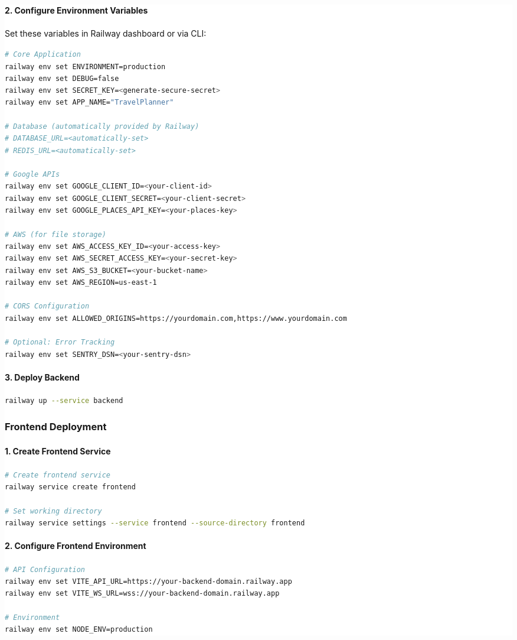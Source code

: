 #### 2. Configure Environment Variables

Set these variables in Railway dashboard or via CLI:

```bash
# Core Application
railway env set ENVIRONMENT=production
railway env set DEBUG=false
railway env set SECRET_KEY=<generate-secure-secret>
railway env set APP_NAME="TravelPlanner"

# Database (automatically provided by Railway)
# DATABASE_URL=<automatically-set>
# REDIS_URL=<automatically-set>

# Google APIs
railway env set GOOGLE_CLIENT_ID=<your-client-id>
railway env set GOOGLE_CLIENT_SECRET=<your-client-secret>
railway env set GOOGLE_PLACES_API_KEY=<your-places-key>

# AWS (for file storage)
railway env set AWS_ACCESS_KEY_ID=<your-access-key>
railway env set AWS_SECRET_ACCESS_KEY=<your-secret-key>
railway env set AWS_S3_BUCKET=<your-bucket-name>
railway env set AWS_REGION=us-east-1

# CORS Configuration
railway env set ALLOWED_ORIGINS=https://yourdomain.com,https://www.yourdomain.com

# Optional: Error Tracking
railway env set SENTRY_DSN=<your-sentry-dsn>
```

#### 3. Deploy Backend

```bash
railway up --service backend
```

### Frontend Deployment

#### 1. Create Frontend Service

```bash
# Create frontend service
railway service create frontend

# Set working directory
railway service settings --service frontend --source-directory frontend
```

#### 2. Configure Frontend Environment

```bash
# API Configuration
railway env set VITE_API_URL=https://your-backend-domain.railway.app
railway env set VITE_WS_URL=wss://your-backend-domain.railway.app

# Environment
railway env set NODE_ENV=production
```
